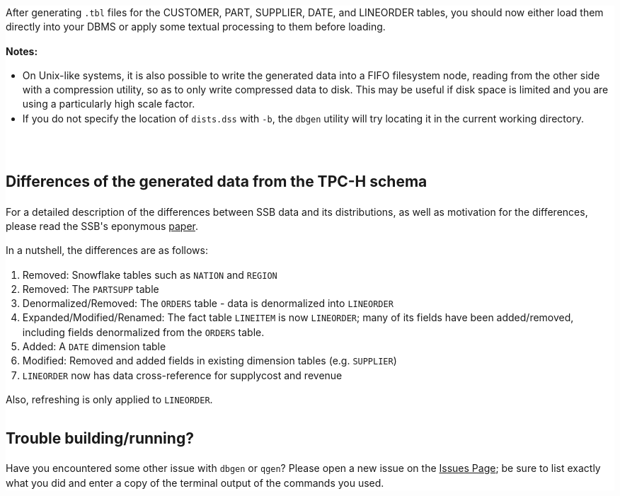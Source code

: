 After generating `.tbl` files for the CUSTOMER, PART, SUPPLIER, DATE, and LINEORDER tables, you should now either load them directly into your DBMS or apply some textual processing to them before loading.

**Notes:** 

* On Unix-like systems, it is also possible to write the generated data into a FIFO filesystem node, reading from the other side with a compression utility, so as to only write compressed data to disk. This may be useful if disk space is limited and you are using a particularly high scale factor.
* If you do not specify the location of `dists.dss` with `-b`, the `dbgen` utility will try locating it in the current working directory.


<br>

## <a name="difference-from-tpch">Differences of the generated data from the TPC-H schema</a>


For a detailed description of the differences between SSB data and its distributions, as well as motivation for the differences, please read the SSB's eponymous [paper](http://www.cs.umb.edu/~poneil/StarSchemaB.PDF).

In a nutshell, the differences are as follows:

1. Removed: Snowflake tables such as `NATION` and `REGION`
2. Removed: The `PARTSUPP` table
3. Denormalized/Removed: The `ORDERS` table - data is denormalized into `LINEORDER`
4. Expanded/Modified/Renamed: The fact table `LINEITEM` is now `LINEORDER`; many of its fields have been added/removed, including fields denormalized from the `ORDERS` table.
5. Added: A `DATE` dimension table
6. Modified: Removed and added fields in existing dimension tables (e.g. `SUPPLIER`)
7. `LINEORDER` now has data cross-reference for supplycost and revenue 

Also, refreshing is only applied to `LINEORDER`.

## <a name="trouble">Trouble building/running?</a>
Have you encountered some other issue with `dbgen` or `qgen`? Please open a new issue on the [Issues Page](https://github.com/eyalroz/ssb-dbgen/issues); be sure to list exactly what you did and enter a copy of the terminal output of the commands you used.


